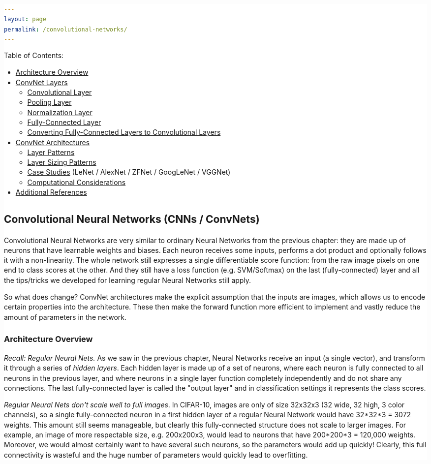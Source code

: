 ```yaml
---
layout: page
permalink: /convolutional-networks/
---
```


Table of Contents:

- [Architecture Overview](#overview)
- [ConvNet Layers](#layers)
  - [Convolutional Layer](#conv)
  - [Pooling Layer](#pool)
  - [Normalization Layer](#norm)
  - [Fully-Connected Layer](#fc)
  - [Converting Fully-Connected Layers to Convolutional Layers](#convert)
- [ConvNet Architectures](#architectures)
  - [Layer Patterns](#layerpat)
  - [Layer Sizing Patterns](#layersizepat)
  - [Case Studies](#case) (LeNet / AlexNet / ZFNet / GoogLeNet / VGGNet)
  - [Computational Considerations](#comp)
- [Additional References](#add)

## Convolutional Neural Networks (CNNs / ConvNets)

Convolutional Neural Networks are very similar to ordinary Neural Networks from the previous chapter: they are made up of neurons that have learnable weights and biases. Each neuron receives some inputs, performs a dot product and optionally follows it with a non-linearity. The whole network still expresses a single differentiable score function: from the raw image pixels on one end to class scores at the other. And they still have a loss function (e.g. SVM/Softmax) on the last (fully-connected) layer and all the tips/tricks we developed for learning regular Neural Networks still apply.

So what does change? ConvNet architectures make the explicit assumption that the inputs are images, which allows us to encode certain properties into the architecture. These then make the forward function more efficient to implement and vastly reduce the amount of parameters in the network.

<a name='overview'></a>

### Architecture Overview

*Recall: Regular Neural Nets.* As we saw in the previous chapter, Neural Networks receive an input (a single vector), and transform it through a series of *hidden layers*. Each hidden layer is made up of a set of neurons, where each neuron is fully connected to all neurons in the previous layer, and where neurons in a single layer function completely independently and do not share any connections. The last fully-connected layer is called the "output layer" and in classification settings it represents the class scores.

*Regular Neural Nets don't scale well to full images*. In CIFAR-10, images are only of size 32x32x3 (32 wide, 32 high, 3 color channels), so a single fully-connected neuron in a first hidden layer of a regular Neural Network would have 32\*32\*3 = 3072 weights. This amount still seems manageable, but clearly this fully-connected structure does not scale to larger images. For example, an image of more respectable size, e.g. 200x200x3, would lead to neurons that have 200\*200\*3 = 120,000 weights. Moreover, we would almost certainly want to have several such neurons, so the parameters would add up quickly! Clearly, this full connectivity is wasteful and the huge number of parameters would quickly lead to overfitting.
